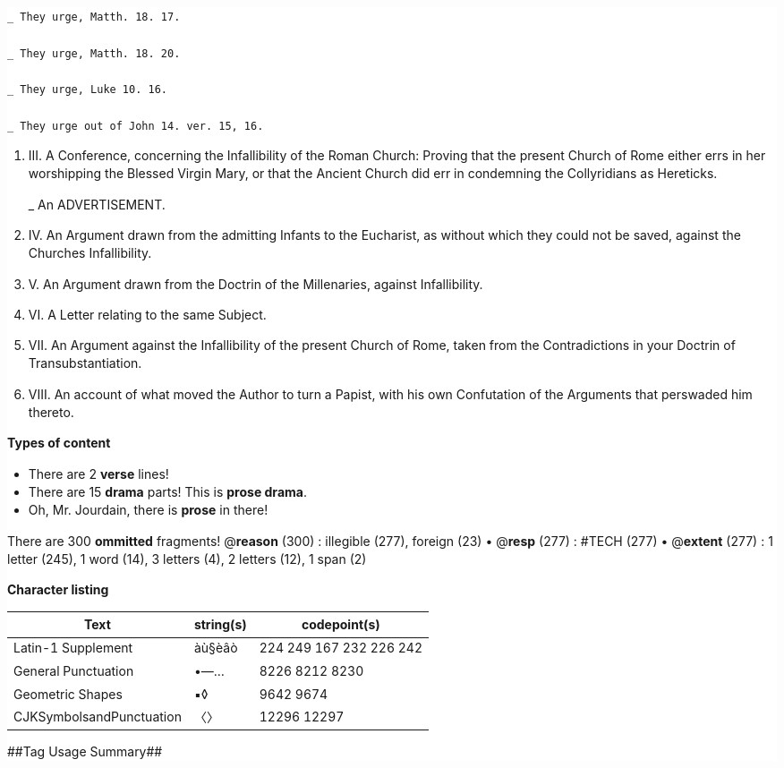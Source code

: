     _ They urge, Matth. 18. 17.

    _ They urge, Matth. 18. 20.

    _ They urge, Luke 10. 16.

    _ They urge out of John 14. ver. 15, 16.

1. III. A Conference, concerning the Infallibility of
the Roman Church: Proving that the present
Church of Rome either errs in her worshipping
the Blessed Virgin Mary, or that the Ancient
Church did err in condemning the Collyridians
as Hereticks.

    _ An ADVERTISEMENT.

1. IV. An Argument drawn from the admitting Infants
to the Eucharist, as without which they could not
be saved, against the Churches Infallibility.

1. V. An Argument drawn from the Doctrin of the
Millenaries, against Infallibility.

1. VI. A Letter relating to the same Subject.

1. VII. An Argument against the Infallibility of the
present Church of Rome, taken from the Contradictions
in your Doctrin of Transubstantiation.

1. VIII. An account of what moved the Author to turn
a Papist, with his own Confutation of the Arguments
that perswaded him thereto.

**Types of content**

  * There are 2 **verse** lines!
  * There are 15 **drama** parts! This is **prose drama**.
  * Oh, Mr. Jourdain, there is **prose** in there!

There are 300 **ommitted** fragments! 
 @__reason__ (300) : illegible (277), foreign (23)  •  @__resp__ (277) : #TECH (277)  •  @__extent__ (277) : 1 letter (245), 1 word (14), 3 letters (4), 2 letters (12), 1 span (2)

**Character listing**


|Text|string(s)|codepoint(s)|
|---|---|---|
|Latin-1 Supplement|àù§èâò|224 249 167 232 226 242|
|General Punctuation|•—…|8226 8212 8230|
|Geometric Shapes|▪◊|9642 9674|
|CJKSymbolsandPunctuation|〈〉|12296 12297|

##Tag Usage Summary##
